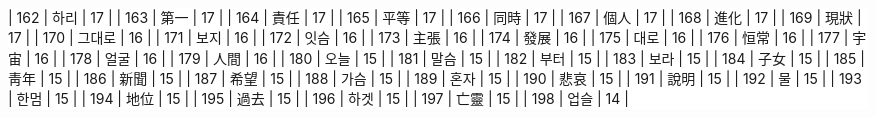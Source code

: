 | 162 | 하리 | 17 |
| 163 | 第一 | 17 |
| 164 | 責任 | 17 |
| 165 | 平等 | 17 |
| 166 | 同時 | 17 |
| 167 | 個人 | 17 |
| 168 | 進化 | 17 |
| 169 | 現狀 | 17 |
| 170 | 그대로 | 16 |
| 171 | 보지 | 16 |
| 172 | 잇슴 | 16 |
| 173 | 主張 | 16 |
| 174 | 發展 | 16 |
| 175 | 대로 | 16 |
| 176 | 恒常 | 16 |
| 177 | 宇宙 | 16 |
| 178 | 얼굴 | 16 |
| 179 | 人間 | 16 |
| 180 | 오늘 | 15 |
| 181 | 말슴 | 15 |
| 182 | 부터 | 15 |
| 183 | 보라 | 15 |
| 184 | 子女 | 15 |
| 185 | 靑年 | 15 |
| 186 | 新聞 | 15 |
| 187 | 希望 | 15 |
| 188 | 가슴 | 15 |
| 189 | 혼자 | 15 |
| 190 | 悲哀 | 15 |
| 191 | 說明 | 15 |
| 192 | 물 | 15 |
| 193 | 한멈 | 15 |
| 194 | 地位 | 15 |
| 195 | 過去 | 15 |
| 196 | 하겟 | 15 |
| 197 | 亡靈 | 15 |
| 198 | 업슬 | 14 |